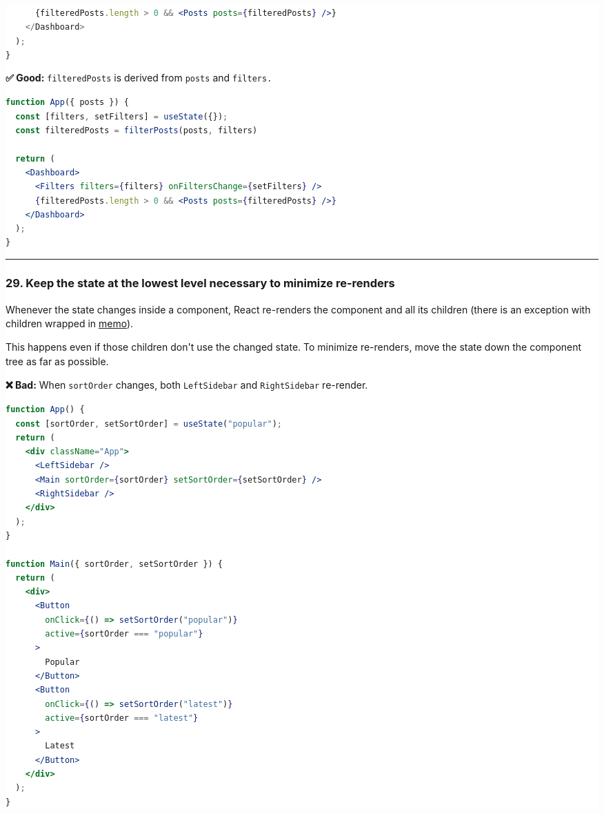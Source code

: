 ```jsx
      {filteredPosts.length > 0 && <Posts posts={filteredPosts} />}
    </Dashboard>
  );
}
```

**✅ Good:** `filteredPosts` is derived from `posts` and `filters.`
```jsx
function App({ posts }) {
  const [filters, setFilters] = useState({});
  const filteredPosts = filterPosts(posts, filters)

  return (
    <Dashboard>
      <Filters filters={filters} onFiltersChange={setFilters} />
      {filteredPosts.length > 0 && <Posts posts={filteredPosts} />}
    </Dashboard>
  );
}
```
---

### 29. Keep the state at the lowest level necessary to minimize re-renders

Whenever the state changes inside a component, React re-renders the component and all its children (there is an exception with children wrapped in [memo](https://react.dev/reference/react/memo)).

This happens even if those children don't use the changed state. To minimize re-renders, move the state down the component tree as far as possible.

**❌ Bad:** When `sortOrder` changes, both `LeftSidebar` and `RightSidebar` re-render.
```jsx
function App() {
  const [sortOrder, setSortOrder] = useState("popular");
  return (
    <div className="App">
      <LeftSidebar />
      <Main sortOrder={sortOrder} setSortOrder={setSortOrder} />
      <RightSidebar />
    </div>
  );
}

function Main({ sortOrder, setSortOrder }) {
  return (
    <div>
      <Button
        onClick={() => setSortOrder("popular")}
        active={sortOrder === "popular"}
      >
        Popular
      </Button>
      <Button
        onClick={() => setSortOrder("latest")}
        active={sortOrder === "latest"}
      >
        Latest
      </Button>
    </div>
  );
}
```

